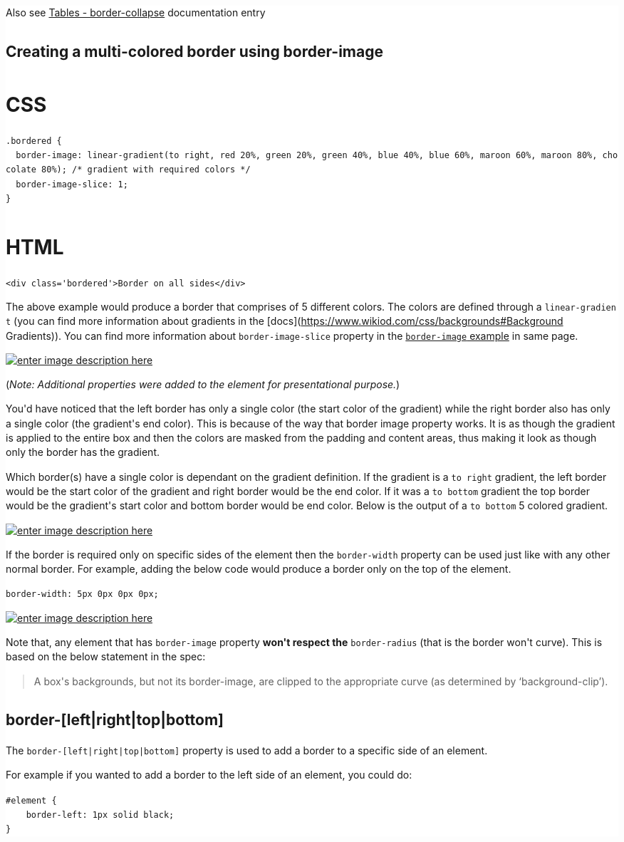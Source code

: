 Also see [Tables - border-collapse](https://www.wikiod.com/css/tables#border-collapse) documentation entry

## Creating a multi-colored border using border-image
CSS
====



    .bordered {
      border-image: linear-gradient(to right, red 20%, green 20%, green 40%, blue 40%, blue 60%, maroon 60%, maroon 80%, chocolate 80%); /* gradient with required colors */
      border-image-slice: 1;
    }

HTML
=====

    <div class='bordered'>Border on all sides</div>

The above example would produce a border that comprises of 5 different colors. The colors are defined through a `linear-gradient` (you can find more information about gradients in the [docs](https://www.wikiod.com/css/backgrounds#Background Gradients)). You can find more information about `border-image-slice` property in the [`border-image` example](https://www.wikiod.com/css/border#border-image) in same page.

[![enter image description here][1]][1]

(*Note: Additional properties were added to the element for presentational purpose.*)

You'd have noticed that the left border has only a single color (the start color of the gradient) while the right border also has only a single color (the  gradient's end color). This is because of the way that border image property works. It is as though the gradient is applied to the entire box and then the colors are masked from the padding and content areas, thus making it look as though only the border has the gradient.

Which border(s) have a single color is dependant on the gradient definition. If the gradient is a `to right` gradient, the left border would be the start color of the gradient and right border would be the end color. If it was a `to bottom` gradient the top border would be the gradient's start color and bottom border would be end color. Below is the output of a `to bottom` 5 colored gradient.

[![enter image description here][2]][2]

If the border is required only on specific sides of the element then the `border-width` property can be used just like with any other normal border. For example, adding the below code would produce a border only on the top of the element.

    border-width: 5px 0px 0px 0px;

[![enter image description here][3]][3]

Note that, any element that has `border-image` property **won't respect the** `border-radius` (that is the border won't curve). This is based on the below statement in the spec:

> A box's backgrounds, but not its border-image, are clipped to the appropriate curve (as determined by ‘background-clip’). 

  [1]: http://i.stack.imgur.com/YWzek.png
  [2]: http://i.stack.imgur.com/6ihGO.png
  [3]: http://i.stack.imgur.com/wU0fE.png

## border-[left|right|top|bottom]
The `border-[left|right|top|bottom]` property is used to add a border to a specific side of an element.

For example if you wanted to add a border to the left side of an element, you could do:



    #element {
        border-left: 1px solid black;
    }




  [1]: https://developer.mozilla.org/en-US/docs/Web/CSS/border
  [1]: http://i.stack.imgur.com/FnIqF.png
  [1]: http://i.stack.imgur.com/gieW6.png
  [1]: https://i.stack.imgur.com/lta3P.png